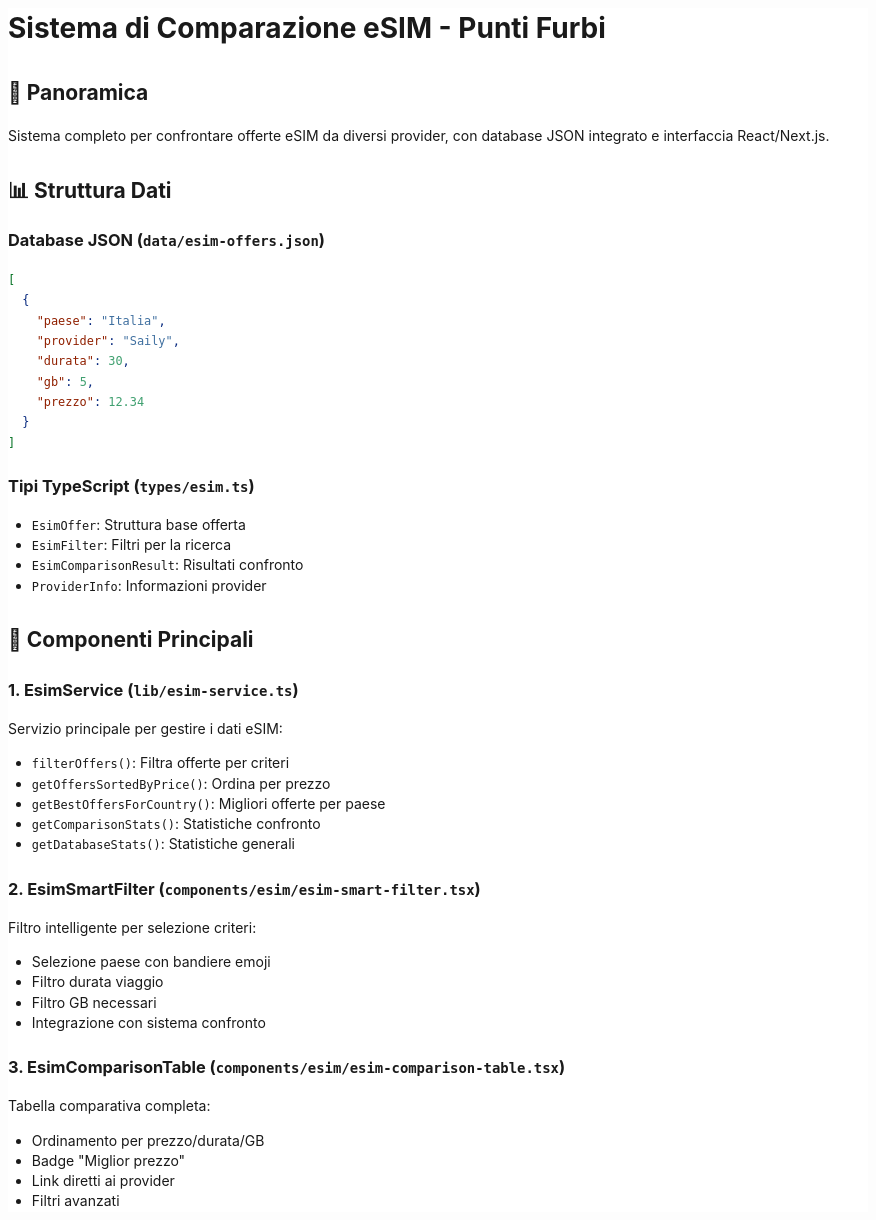 # Sistema di Comparazione eSIM - Punti Furbi

## 🎯 Panoramica

Sistema completo per confrontare offerte eSIM da diversi provider, con database JSON integrato e interfaccia React/Next.js.

## 📊 Struttura Dati

### Database JSON (`data/esim-offers.json`)
```json
[
  {
    "paese": "Italia",
    "provider": "Saily", 
    "durata": 30,
    "gb": 5,
    "prezzo": 12.34
  }
]
```

### Tipi TypeScript (`types/esim.ts`)
- `EsimOffer`: Struttura base offerta
- `EsimFilter`: Filtri per la ricerca
- `EsimComparisonResult`: Risultati confronto
- `ProviderInfo`: Informazioni provider

## 🔧 Componenti Principali

### 1. EsimService (`lib/esim-service.ts`)
Servizio principale per gestire i dati eSIM:

- `filterOffers()`: Filtra offerte per criteri
- `getOffersSortedByPrice()`: Ordina per prezzo
- `getBestOffersForCountry()`: Migliori offerte per paese
- `getComparisonStats()`: Statistiche confronto
- `getDatabaseStats()`: Statistiche generali

### 2. EsimSmartFilter (`components/esim/esim-smart-filter.tsx`)
Filtro intelligente per selezione criteri:
- Selezione paese con bandiere emoji
- Filtro durata viaggio
- Filtro GB necessari
- Integrazione con sistema confronto

### 3. EsimComparisonTable (`components/esim/esim-comparison-table.tsx`)
Tabella comparativa completa:
- Ordinamento per prezzo/durata/GB
- Badge "Miglior prezzo"
- Link diretti ai provider
- Filtri avanzati
